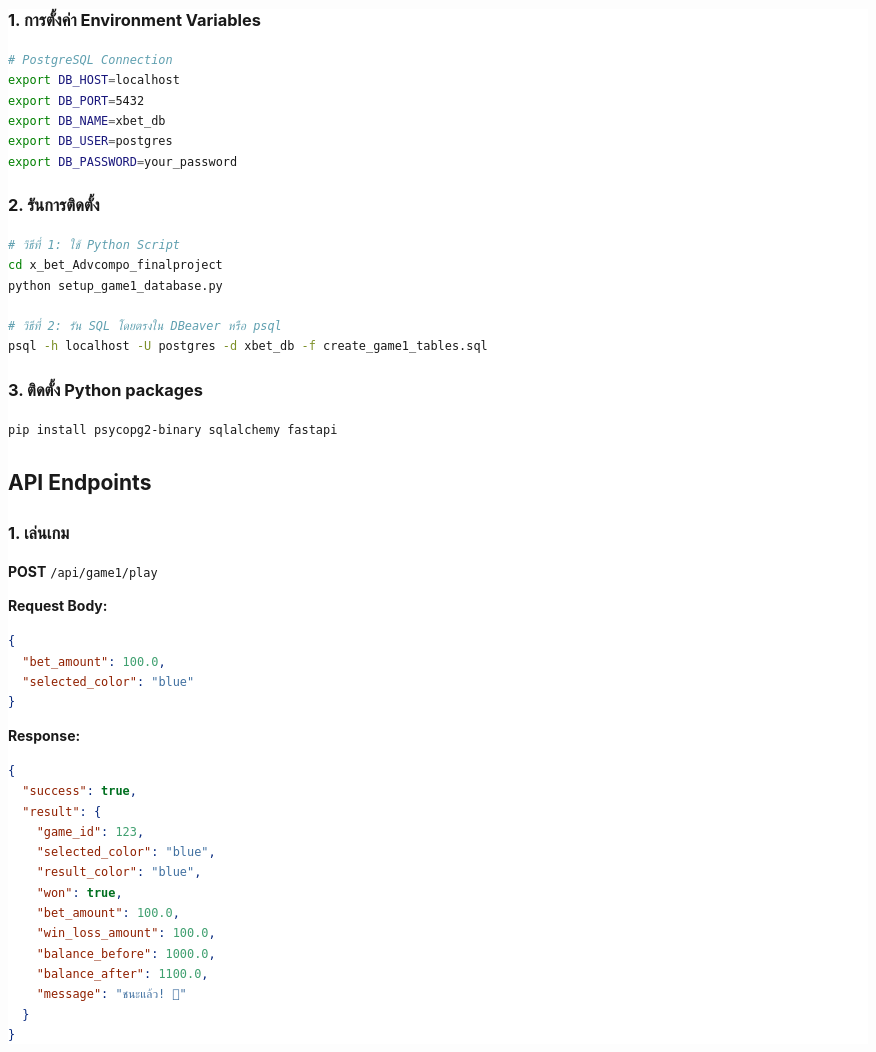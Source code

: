 ### 1. การตั้งค่า Environment Variables
```bash
# PostgreSQL Connection
export DB_HOST=localhost
export DB_PORT=5432
export DB_NAME=xbet_db
export DB_USER=postgres
export DB_PASSWORD=your_password
```

### 2. รันการติดตั้ง
```bash
# วิธีที่ 1: ใช้ Python Script
cd x_bet_Advcompo_finalproject
python setup_game1_database.py

# วิธีที่ 2: รัน SQL โดยตรงใน DBeaver หรือ psql
psql -h localhost -U postgres -d xbet_db -f create_game1_tables.sql
```

### 3. ติดตั้ง Python packages
```bash
pip install psycopg2-binary sqlalchemy fastapi
```

## API Endpoints

### 1. เล่นเกม
**POST** `/api/game1/play`

**Request Body:**
```json
{
  "bet_amount": 100.0,
  "selected_color": "blue"
}
```

**Response:**
```json
{
  "success": true,
  "result": {
    "game_id": 123,
    "selected_color": "blue",
    "result_color": "blue",
    "won": true,
    "bet_amount": 100.0,
    "win_loss_amount": 100.0,
    "balance_before": 1000.0,
    "balance_after": 1100.0,
    "message": "ชนะแล้ว! 🎉"
  }
}
```

